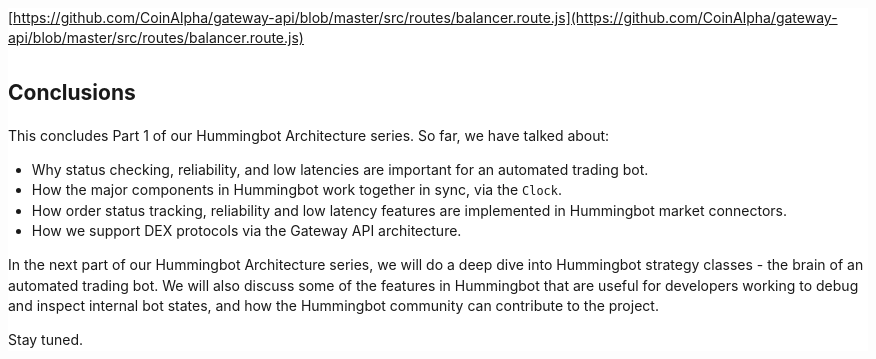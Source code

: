 [https://github.com/CoinAlpha/gateway-api/blob/master/src/routes/balancer.route.js](https://github.com/CoinAlpha/gateway-api/blob/master/src/routes/balancer.route.js)

## Conclusions

This concludes Part 1 of our Hummingbot Architecture series. So far, we have talked about:

- Why status checking, reliability, and low latencies are important for an automated trading bot.
- How the major components in Hummingbot work together in sync, via the `Clock`.
- How order status tracking, reliability and low latency features are implemented in Hummingbot market connectors.
- How we support DEX protocols via the Gateway API architecture.

In the next part of our Hummingbot Architecture series, we will do a deep dive into Hummingbot strategy classes - the brain of an automated trading bot. We will also discuss some of the features in Hummingbot that are useful for developers working to debug and inspect internal bot states, and how the Hummingbot community can contribute to the project.

Stay tuned.
